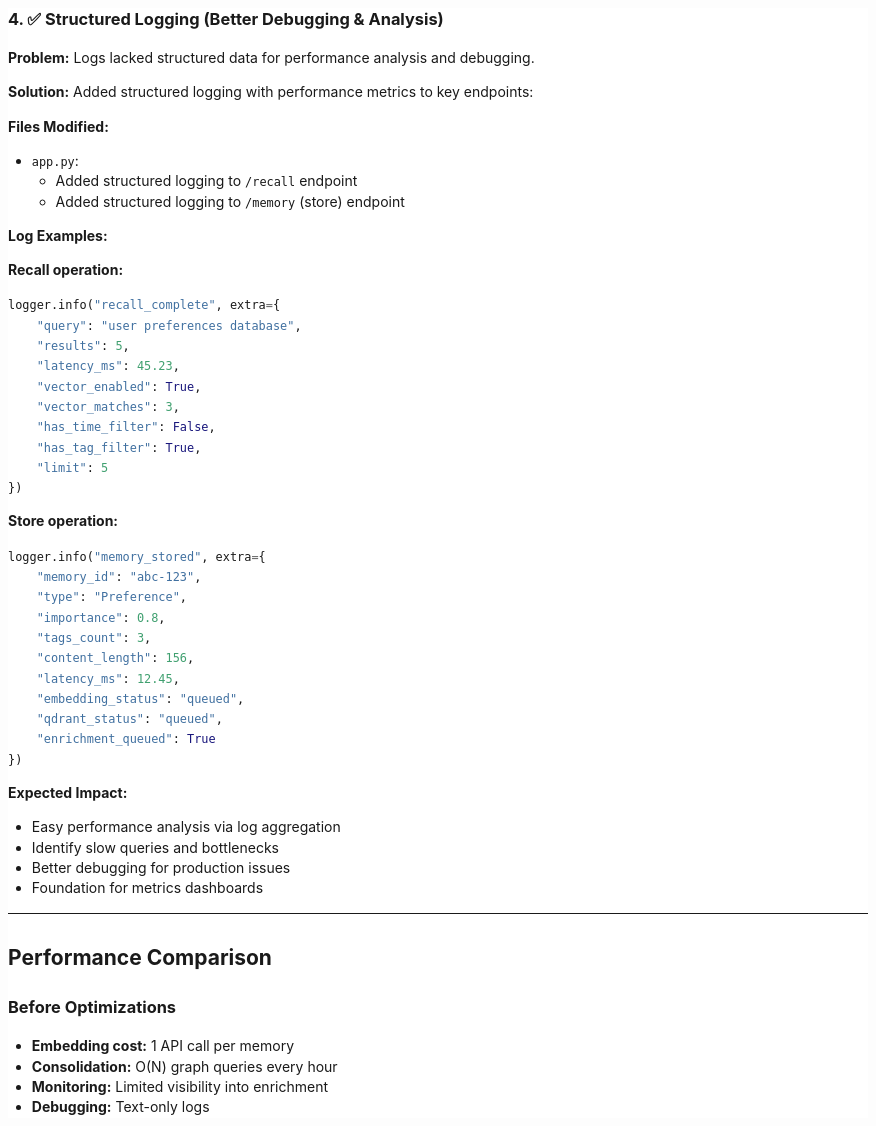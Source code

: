 ### 4. ✅ Structured Logging (Better Debugging & Analysis)

**Problem:** Logs lacked structured data for performance analysis and debugging.

**Solution:** Added structured logging with performance metrics to key endpoints:

**Files Modified:**
- `app.py`:
  - Added structured logging to `/recall` endpoint
  - Added structured logging to `/memory` (store) endpoint

**Log Examples:**

**Recall operation:**
```python
logger.info("recall_complete", extra={
    "query": "user preferences database",
    "results": 5,
    "latency_ms": 45.23,
    "vector_enabled": True,
    "vector_matches": 3,
    "has_time_filter": False,
    "has_tag_filter": True,
    "limit": 5
})
```

**Store operation:**
```python
logger.info("memory_stored", extra={
    "memory_id": "abc-123",
    "type": "Preference",
    "importance": 0.8,
    "tags_count": 3,
    "content_length": 156,
    "latency_ms": 12.45,
    "embedding_status": "queued",
    "qdrant_status": "queued",
    "enrichment_queued": True
})
```

**Expected Impact:**
- Easy performance analysis via log aggregation
- Identify slow queries and bottlenecks
- Better debugging for production issues
- Foundation for metrics dashboards

---

## Performance Comparison

### Before Optimizations
- **Embedding cost:** 1 API call per memory
- **Consolidation:** O(N) graph queries every hour
- **Monitoring:** Limited visibility into enrichment
- **Debugging:** Text-only logs
